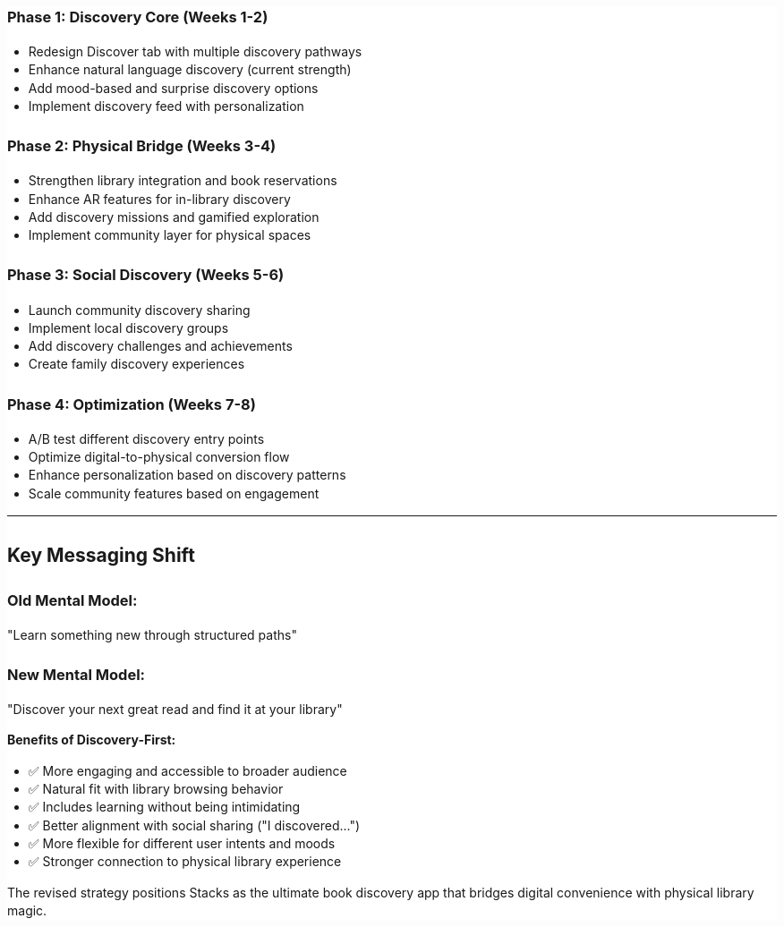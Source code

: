 ### **Phase 1: Discovery Core (Weeks 1-2)**

- Redesign Discover tab with multiple discovery pathways
- Enhance natural language discovery (current strength)
- Add mood-based and surprise discovery options
- Implement discovery feed with personalization

### **Phase 2: Physical Bridge (Weeks 3-4)**

- Strengthen library integration and book reservations
- Enhance AR features for in-library discovery
- Add discovery missions and gamified exploration
- Implement community layer for physical spaces

### **Phase 3: Social Discovery (Weeks 5-6)**

- Launch community discovery sharing
- Implement local discovery groups
- Add discovery challenges and achievements
- Create family discovery experiences

### **Phase 4: Optimization (Weeks 7-8)**

- A/B test different discovery entry points
- Optimize digital-to-physical conversion flow
- Enhance personalization based on discovery patterns
- Scale community features based on engagement

---

## Key Messaging Shift

### **Old Mental Model:**

"Learn something new through structured paths"

### **New Mental Model:**

"Discover your next great read and find it at your library"

**Benefits of Discovery-First:**

- ✅ More engaging and accessible to broader audience
- ✅ Natural fit with library browsing behavior
- ✅ Includes learning without being intimidating
- ✅ Better alignment with social sharing ("I discovered...")
- ✅ More flexible for different user intents and moods
- ✅ Stronger connection to physical library experience

The revised strategy positions Stacks as the ultimate book discovery app that bridges digital convenience with physical library magic.
